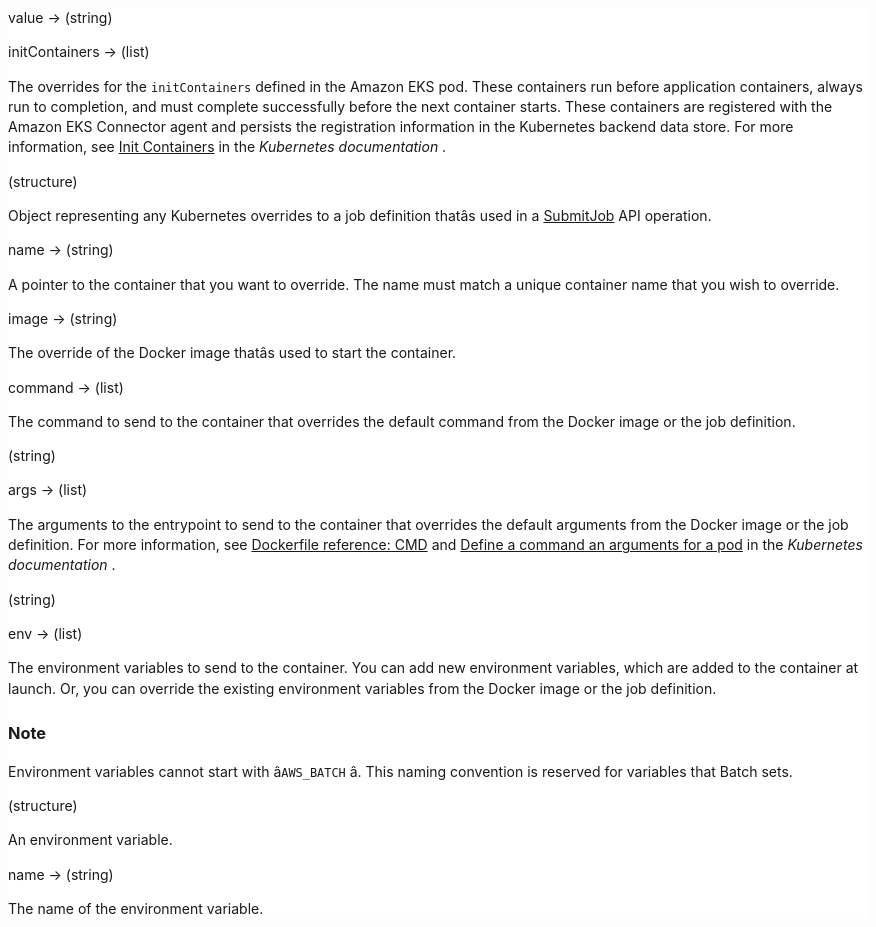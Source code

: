 value -> (string)

initContainers -> (list)

The overrides for the `initContainers` defined in the Amazon EKS pod. These containers run before application containers, always run to completion, and must complete successfully before the next container starts. These containers are registered with the Amazon EKS Connector agent and persists the registration information in the Kubernetes backend data store. For more information, see [Init Containers](https://kubernetes.io/docs/concepts/workloads/pods/init-containers/) in the *Kubernetes documentation* .

(structure)

Object representing any Kubernetes overrides to a job definition thatâs used in a [SubmitJob](https://docs.aws.amazon.com/batch/latest/APIReference/API_SubmitJob.html) API operation.

name -> (string)

A pointer to the container that you want to override. The name must match a unique container name that you wish to override.

image -> (string)

The override of the Docker image thatâs used to start the container.

command -> (list)

The command to send to the container that overrides the default command from the Docker image or the job definition.

(string)

args -> (list)

The arguments to the entrypoint to send to the container that overrides the default arguments from the Docker image or the job definition. For more information, see [Dockerfile reference: CMD](https://docs.docker.com/engine/reference/builder/#cmd) and [Define a command an arguments for a pod](https://kubernetes.io/docs/tasks/inject-data-application/define-command-argument-container/) in the *Kubernetes documentation* .

(string)

env -> (list)

The environment variables to send to the container. You can add new environment variables, which are added to the container at launch. Or, you can override the existing environment variables from the Docker image or the job definition.

### Note

Environment variables cannot start with â`AWS_BATCH` â. This naming convention is reserved for variables that Batch sets.

(structure)

An environment variable.

name -> (string)

The name of the environment variable.
